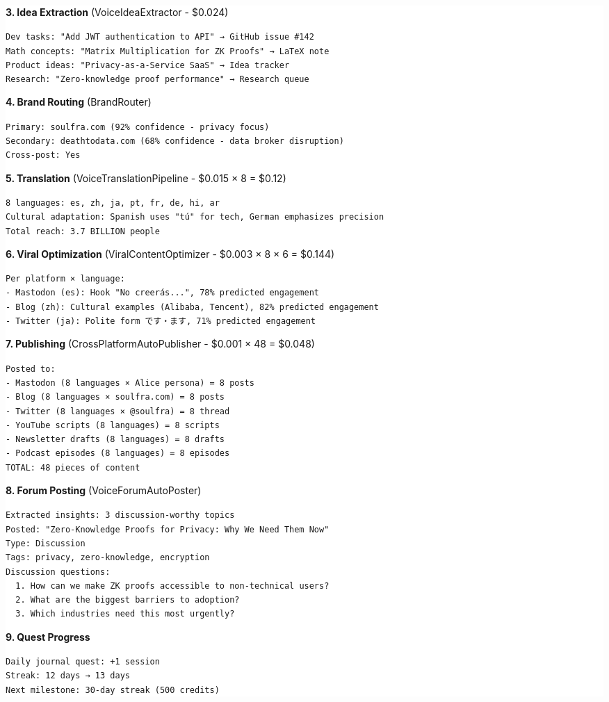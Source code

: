 **3. Idea Extraction** (VoiceIdeaExtractor - $0.024)
```
Dev tasks: "Add JWT authentication to API" → GitHub issue #142
Math concepts: "Matrix Multiplication for ZK Proofs" → LaTeX note
Product ideas: "Privacy-as-a-Service SaaS" → Idea tracker
Research: "Zero-knowledge proof performance" → Research queue
```

**4. Brand Routing** (BrandRouter)
```
Primary: soulfra.com (92% confidence - privacy focus)
Secondary: deathtodata.com (68% confidence - data broker disruption)
Cross-post: Yes
```

**5. Translation** (VoiceTranslationPipeline - $0.015 × 8 = $0.12)
```
8 languages: es, zh, ja, pt, fr, de, hi, ar
Cultural adaptation: Spanish uses "tú" for tech, German emphasizes precision
Total reach: 3.7 BILLION people
```

**6. Viral Optimization** (ViralContentOptimizer - $0.003 × 8 × 6 = $0.144)
```
Per platform × language:
- Mastodon (es): Hook "No creerás...", 78% predicted engagement
- Blog (zh): Cultural examples (Alibaba, Tencent), 82% predicted engagement
- Twitter (ja): Polite form です・ます, 71% predicted engagement
```

**7. Publishing** (CrossPlatformAutoPublisher - $0.001 × 48 = $0.048)
```
Posted to:
- Mastodon (8 languages × Alice persona) = 8 posts
- Blog (8 languages × soulfra.com) = 8 posts
- Twitter (8 languages × @soulfra) = 8 thread
- YouTube scripts (8 languages) = 8 scripts
- Newsletter drafts (8 languages) = 8 drafts
- Podcast episodes (8 languages) = 8 episodes
TOTAL: 48 pieces of content
```

**8. Forum Posting** (VoiceForumAutoPoster)
```
Extracted insights: 3 discussion-worthy topics
Posted: "Zero-Knowledge Proofs for Privacy: Why We Need Them Now"
Type: Discussion
Tags: privacy, zero-knowledge, encryption
Discussion questions:
  1. How can we make ZK proofs accessible to non-technical users?
  2. What are the biggest barriers to adoption?
  3. Which industries need this most urgently?
```

**9. Quest Progress**
```
Daily journal quest: +1 session
Streak: 12 days → 13 days
Next milestone: 30-day streak (500 credits)
```
